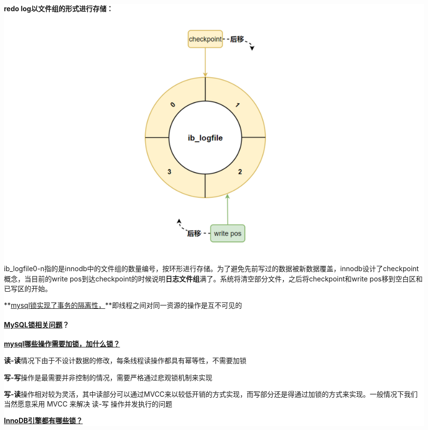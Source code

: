 

**redo log以文件组的形式进行存储：**

![image-20220419113026566](/assets/images/mysql-theory/image-20220419113026566.png)

ib_logfile0-n指的是innodb中的文件组的数量编号，按环形进行存储。为了避免先前写过的数据被新数据覆盖，innodb设计了checkpoint概念，当目前的write pos到达checkpoint的时候说明**日志文件组**满了。系统将清空部分文件，之后将checkpoint和write pos移到空白区和已写区的开始。



**<u>mysql锁实现了事务的隔离性，</u>**即线程之间对同一资源的操作是互不可见的





#### <u>MySQL锁相关问题</u>？

**<u>mysql哪些操作需要加锁，加什么锁？</u>**

**读-读**情况下由于不设计数据的修改，每条线程读操作都具有幂等性，不需要加锁

**写-写**操作是最需要并非控制的情况，需要严格通过悲观锁机制来实现

**写-读**操作相对较为灵活，其中读部分可以通过MVCC来以较低开销的方式实现，而写部分还是得通过加锁的方式来实现。一般情况下我们当然愿意采用 MVCC 来解决 读-写 操作并发执行的问题



**<u>InnoDB引擎都有哪些锁？</u>**
